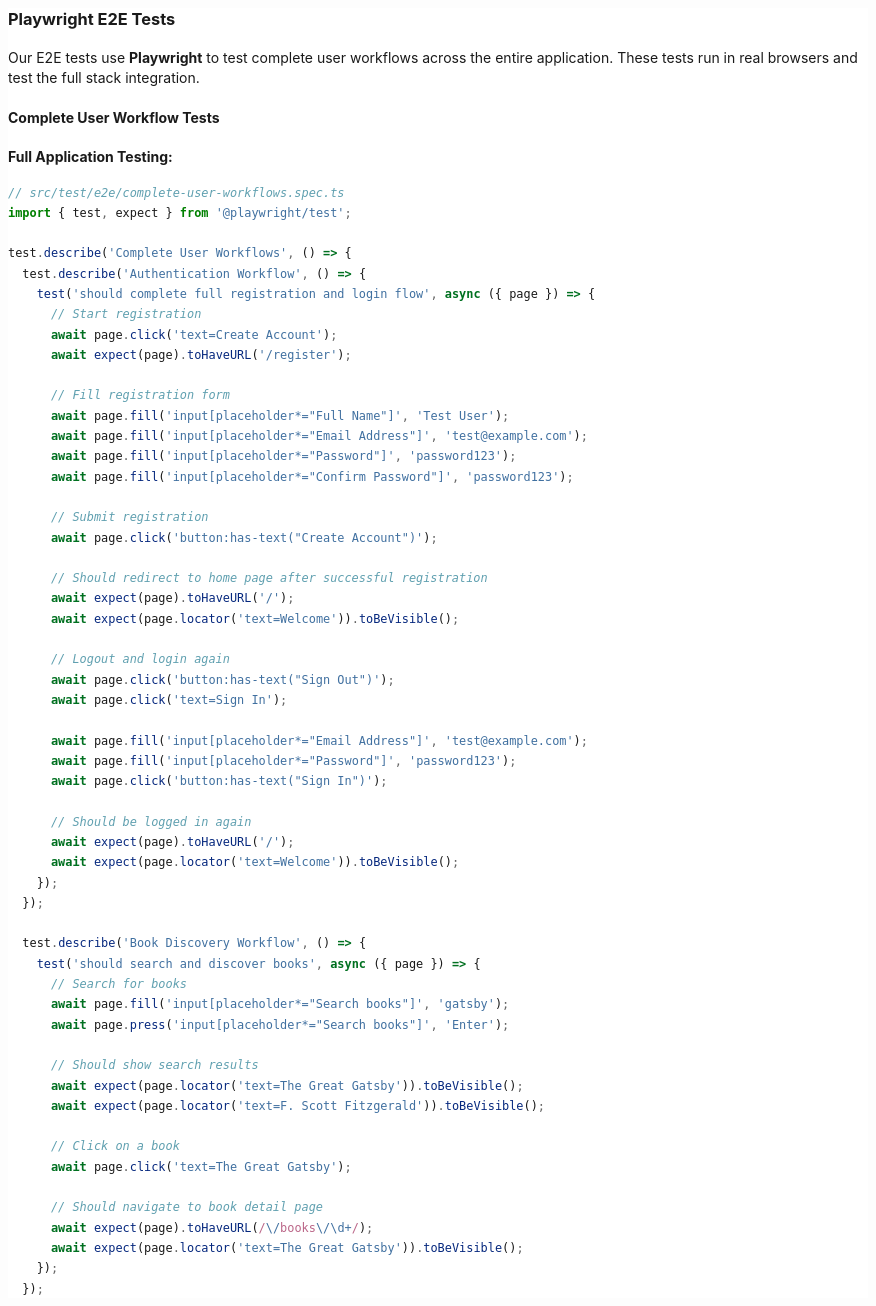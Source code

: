 ### Playwright E2E Tests

Our E2E tests use **Playwright** to test complete user workflows across the entire application. These tests run in real browsers and test the full stack integration.

#### Complete User Workflow Tests

**Full Application Testing:**
```typescript
// src/test/e2e/complete-user-workflows.spec.ts
import { test, expect } from '@playwright/test';

test.describe('Complete User Workflows', () => {
  test.describe('Authentication Workflow', () => {
    test('should complete full registration and login flow', async ({ page }) => {
      // Start registration
      await page.click('text=Create Account');
      await expect(page).toHaveURL('/register');

      // Fill registration form
      await page.fill('input[placeholder*="Full Name"]', 'Test User');
      await page.fill('input[placeholder*="Email Address"]', 'test@example.com');
      await page.fill('input[placeholder*="Password"]', 'password123');
      await page.fill('input[placeholder*="Confirm Password"]', 'password123');

      // Submit registration
      await page.click('button:has-text("Create Account")');

      // Should redirect to home page after successful registration
      await expect(page).toHaveURL('/');
      await expect(page.locator('text=Welcome')).toBeVisible();

      // Logout and login again
      await page.click('button:has-text("Sign Out")');
      await page.click('text=Sign In');
      
      await page.fill('input[placeholder*="Email Address"]', 'test@example.com');
      await page.fill('input[placeholder*="Password"]', 'password123');
      await page.click('button:has-text("Sign In")');

      // Should be logged in again
      await expect(page).toHaveURL('/');
      await expect(page.locator('text=Welcome')).toBeVisible();
    });
  });

  test.describe('Book Discovery Workflow', () => {
    test('should search and discover books', async ({ page }) => {
      // Search for books
      await page.fill('input[placeholder*="Search books"]', 'gatsby');
      await page.press('input[placeholder*="Search books"]', 'Enter');

      // Should show search results
      await expect(page.locator('text=The Great Gatsby')).toBeVisible();
      await expect(page.locator('text=F. Scott Fitzgerald')).toBeVisible();

      // Click on a book
      await page.click('text=The Great Gatsby');

      // Should navigate to book detail page
      await expect(page).toHaveURL(/\/books\/\d+/);
      await expect(page.locator('text=The Great Gatsby')).toBeVisible();
    });
  });
```